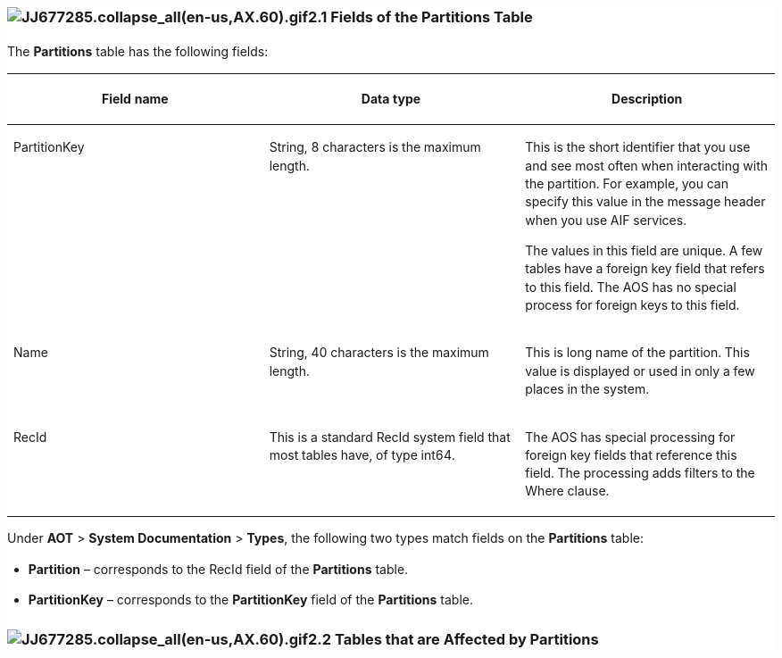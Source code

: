 ### ![JJ677285.collapse\_all(en-us,AX.60).gif](images/Gg863931.collapse_all(en-us,AX.60).gif "JJ677285.collapse_all(en-us,AX.60).gif")2.1 Fields of the Partitions Table

The **Partitions** table has the following fields:

<table>
<colgroup>
<col style="width: 33%" />
<col style="width: 33%" />
<col style="width: 33%" />
</colgroup>
<thead>
<tr class="header">
<th><p>Field name</p></th>
<th><p>Data type</p></th>
<th><p>Description</p></th>
</tr>
</thead>
<tbody>
<tr class="odd">
<td><p>PartitionKey</p></td>
<td><p>String, 8 characters is the maximum length.</p></td>
<td><p>This is the short identifier that you use and see most often when interacting with the partition. For example, you can specify this value in the message header when you use AIF services.</p>
<p>The values in this field are unique. A few tables have a foreign key field that refers to this field. The AOS has no special process for foreign keys to this field.</p></td>
</tr>
<tr class="even">
<td><p>Name</p></td>
<td><p>String, 40 characters is the maximum length.</p></td>
<td><p>This is long name of the partition. This value is displayed or used in only a few places in the system.</p></td>
</tr>
<tr class="odd">
<td><p>RecId</p></td>
<td><p>This is a standard RecId system field that most tables have, of type int64.</p></td>
<td><p>The AOS has special processing for foreign key fields that reference this field. The processing adds filters to the Where clause.</p></td>
</tr>
</tbody>
</table>


Under **AOT** \> **System Documentation** \> **Types**, the following two types match fields on the **Partitions** table:

  - **Partition** – corresponds to the RecId field of the **Partitions** table.

  - **PartitionKey** – corresponds to the **PartitionKey** field of the **Partitions** table.

### ![JJ677285.collapse\_all(en-us,AX.60).gif](images/Gg863931.collapse_all(en-us,AX.60).gif "JJ677285.collapse_all(en-us,AX.60).gif")2.2 Tables that are Affected by Partitions
